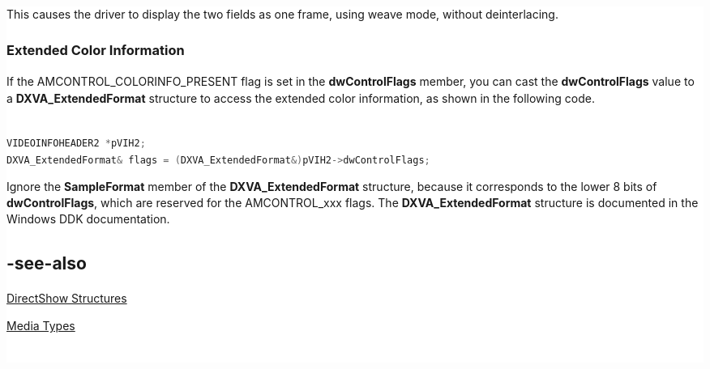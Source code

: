
This causes the driver to display the two fields as one frame, using weave mode, without deinterlacing.

<h3><a id="Extended_Color_Information"></a><a id="extended_color_information"></a><a id="EXTENDED_COLOR_INFORMATION"></a>Extended Color Information</h3>
If the AMCONTROL_COLORINFO_PRESENT flag is set in the <b>dwControlFlags</b> member, you can cast the <b>dwControlFlags</b> value to a <b>DXVA_ExtendedFormat</b> structure to access the extended color information, as shown in the following code.


```cpp

VIDEOINFOHEADER2 *pVIH2;
DXVA_ExtendedFormat& flags = (DXVA_ExtendedFormat&)pVIH2->dwControlFlags;

```


Ignore the <b>SampleFormat</b> member of the <b>DXVA_ExtendedFormat</b> structure, because it corresponds to the lower 8 bits of <b>dwControlFlags</b>, which are reserved for the AMCONTROL_xxx flags. The <b>DXVA_ExtendedFormat</b> structure is documented in the Windows DDK documentation.




## -see-also




<a href="https://docs.microsoft.com/windows/desktop/DirectShow/directshow-structures">DirectShow Structures</a>



<a href="https://docs.microsoft.com/windows/desktop/DirectShow/media-types">Media Types</a>
 

 

